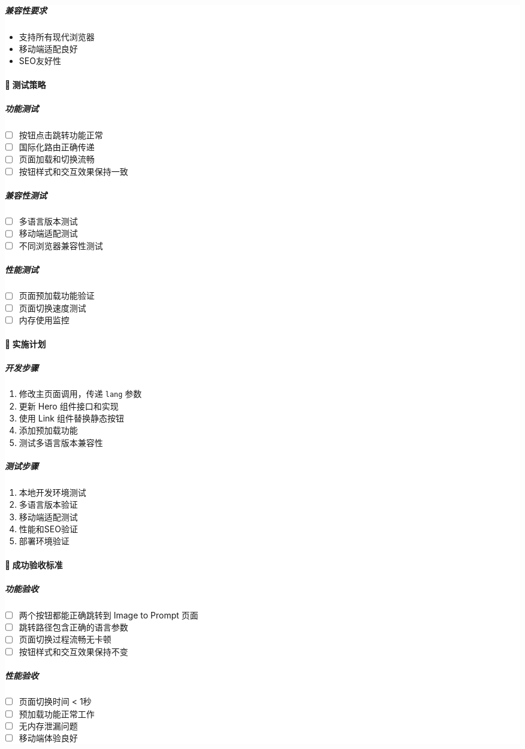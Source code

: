 ##### 兼容性要求
- 支持所有现代浏览器
- 移动端适配良好
- SEO友好性

#### 🧪 测试策略

##### 功能测试
- [ ] 按钮点击跳转功能正常
- [ ] 国际化路由正确传递
- [ ] 页面加载和切换流畅
- [ ] 按钮样式和交互效果保持一致

##### 兼容性测试
- [ ] 多语言版本测试
- [ ] 移动端适配测试
- [ ] 不同浏览器兼容性测试

##### 性能测试
- [ ] 页面预加载功能验证
- [ ] 页面切换速度测试
- [ ] 内存使用监控

#### 🔧 实施计划

##### 开发步骤
1. 修改主页面调用，传递 `lang` 参数
2. 更新 Hero 组件接口和实现
3. 使用 Link 组件替换静态按钮
4. 添加预加载功能
5. 测试多语言版本兼容性

##### 测试步骤
1. 本地开发环境测试
2. 多语言版本验证
3. 移动端适配测试
4. 性能和SEO验证
5. 部署环境验证

#### 🎯 成功验收标准

##### 功能验收
- [ ] 两个按钮都能正确跳转到 Image to Prompt 页面
- [ ] 跳转路径包含正确的语言参数
- [ ] 页面切换过程流畅无卡顿
- [ ] 按钮样式和交互效果保持不变

##### 性能验收
- [ ] 页面切换时间 < 1秒
- [ ] 预加载功能正常工作
- [ ] 无内存泄漏问题
- [ ] 移动端体验良好
